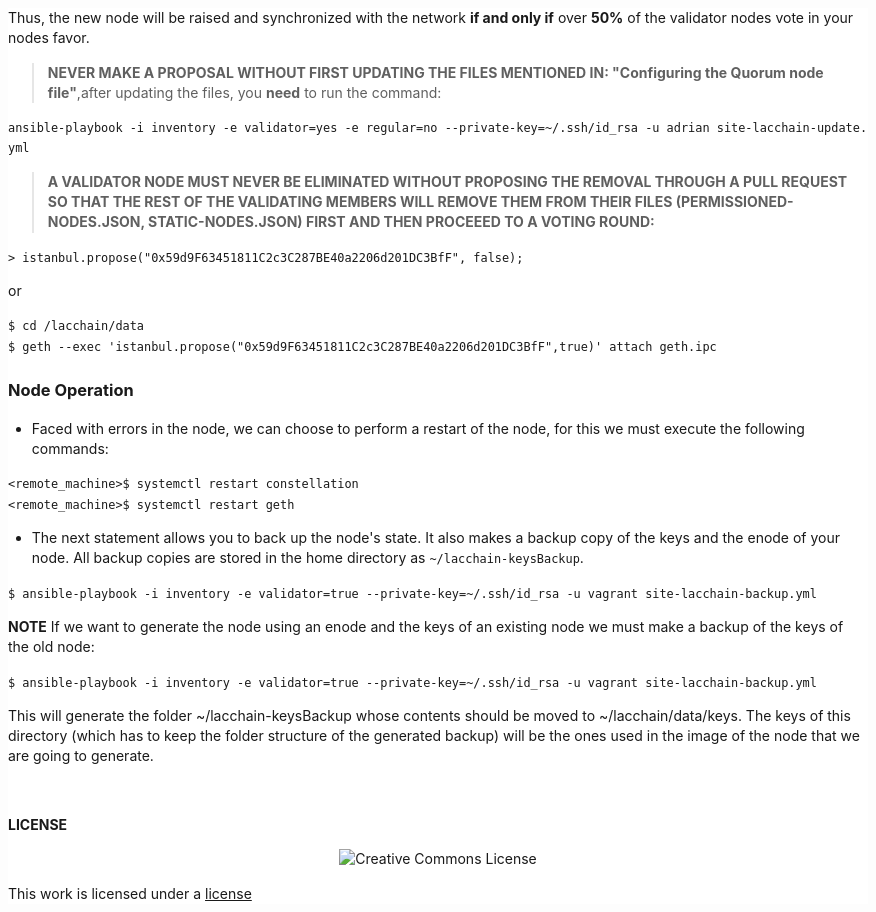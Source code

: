 Thus, the new node will be raised and synchronized with the network **if and only if** over **50%** of the validator nodes vote in your nodes favor.

> **NEVER MAKE A PROPOSAL WITHOUT FIRST UPDATING THE FILES MENTIONED IN: "Configuring the Quorum node file"**,after updating the files, you **need** to run the command:

```
ansible-playbook -i inventory -e validator=yes -e regular=no --private-key=~/.ssh/id_rsa -u adrian site-lacchain-update.yml
```

> **A VALIDATOR NODE MUST NEVER BE ELIMINATED WITHOUT PROPOSING THE REMOVAL THROUGH A PULL REQUEST SO THAT THE REST OF THE VALIDATING MEMBERS WILL REMOVE THEM FROM THEIR FILES (PERMISSIONED-NODES.JSON, STATIC-NODES.JSON) FIRST AND THEN PROCEEED TO A VOTING ROUND:**

```
> istanbul.propose("0x59d9F63451811C2c3C287BE40a2206d201DC3BfF", false);
```
or
```
$ cd /lacchain/data
$ geth --exec 'istanbul.propose("0x59d9F63451811C2c3C287BE40a2206d201DC3BfF",true)' attach geth.ipc
```
### Node Operation ###

 * Faced with errors in the node, we can choose to perform a restart of the node, for this we must execute the following commands:
```
<remote_machine>$ systemctl restart constellation
<remote_machine>$ systemctl restart geth
```

 * The next statement allows you to back up the node's state. It also makes a backup copy of the keys and the enode of your node. All backup copies are stored in the home directory as `~/lacchain-keysBackup`.
 
```
$ ansible-playbook -i inventory -e validator=true --private-key=~/.ssh/id_rsa -u vagrant site-lacchain-backup.yml 
```

**NOTE**
If we want to generate the node using an enode and the keys of an existing node we must make a backup of the keys
of the old node:

```
$ ansible-playbook -i inventory -e validator=true --private-key=~/.ssh/id_rsa -u vagrant site-lacchain-backup.yml 

```

This will generate the folder ~/lacchain-keysBackup whose contents should be moved to ~/lacchain/data/keys.
The keys of this directory (which has to keep the folder structure of the generated backup) will be the ones used
in the image of the node that we are going to generate.


&nbsp;
&nbsp;

**LICENSE**

<center><img alt="Creative Commons License" style="border-width:0" src="https://i.creativecommons.org/l/by-nc/4.0/88x31.png" /></center>

This work is licensed under a [license](http://creativecommons.org/licenses/by-nc/4.0/)
